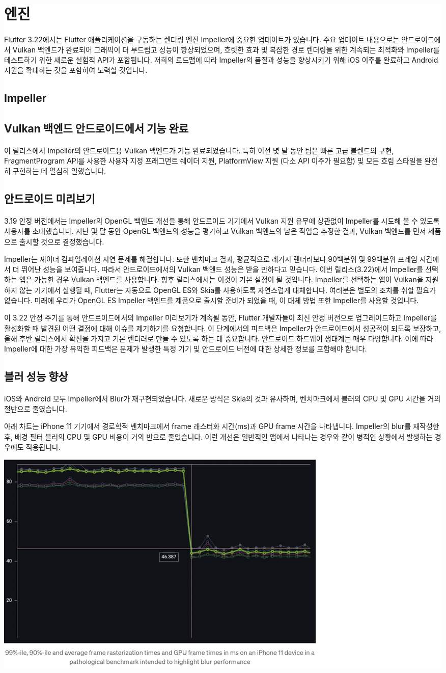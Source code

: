 # 엔진



Flutter 3.22에서는 Flutter 애플리케이션을 구동하는 렌더링 엔진 Impeller에 중요한 업데이트가 있습니다. 주요 업데이트 내용으로는 안드로이드에서 Vulkan 백엔드가 완료되어 그래픽이 더 부드럽고 성능이 향상되었으며, 흐릿한 효과 및 복잡한 경로 렌더링을 위한 계속되는 최적화와 Impeller를 테스트하기 위한 새로운 실험적 API가 포함됩니다. 저희의 로드맵에 따라 Impeller의 품질과 성능을 향상시키기 위해 iOS 이주를 완료하고 Android 지원을 확대하는 것을 포함하여 노력할 것입니다.

## Impeller

## Vulkan 백엔드 안드로이드에서 기능 완료

이 릴리스에서 Impeller의 안드로이드용 Vulkan 백엔드가 기능 완료되었습니다. 특히 이전 몇 달 동안 팀은 빠른 고급 블렌드의 구현, FragmentProgram API를 사용한 사용자 지정 프래그먼트 쉐이더 지원, PlatformView 지원 (다소 API 이주가 필요함) 및 모든 흐림 스타일을 완전히 구현하는 데 열심히 일했습니다.



## 안드로이드 미리보기

3.19 안정 버전에서는 Impeller의 OpenGL 백엔드 개선을 통해 안드로이드 기기에서 Vulkan 지원 유무에 상관없이 Impeller를 시도해 볼 수 있도록 사용자를 초대했습니다. 지난 몇 달 동안 OpenGL 백엔드의 성능을 평가하고 Vulkan 백엔드의 남은 작업을 추정한 결과, Vulkan 백엔드를 먼저 제품으로 출시할 것으로 결정했습니다.

Impeller는 셰이더 컴파일레이션 지연 문제를 해결합니다. 또한 벤치마크 결과, 평균적으로 레거시 렌더러보다 90백분위 및 99백분위 프레임 시간에서 더 뛰어난 성능을 보여줍니다. 따라서 안드로이드에서의 Vulkan 백엔드 성능은 받을 만하다고 믿습니다. 이번 릴리스(3.22)에서 Impeller를 선택하는 앱은 가능한 경우 Vulkan 백엔드를 사용합니다. 향후 릴리스에서는 이것이 기본 설정이 될 것입니다. Impeller를 선택하는 앱이 Vulkan을 지원하지 않는 기기에서 실행될 때, Flutter는 자동으로 OpenGL ES와 Skia를 사용하도록 자연스럽게 대체합니다. 여러분은 별도의 조치를 취할 필요가 없습니다. 미래에 우리가 OpenGL ES Impeller 백엔드를 제품으로 출시할 준비가 되었을 때, 이 대체 방법 또한 Impeller를 사용할 것입니다.

이 3.22 안정 주기를 통해 안드로이드에서의 Impeller 미리보기가 계속될 동안, Flutter 개발자들이 최신 안정 버전으로 업그레이드하고 Impeller를 활성화할 때 발견된 어떤 결점에 대해 이슈를 제기하기를 요청합니다. 이 단계에서의 피드백은 Impeller가 안드로이드에서 성공적이 되도록 보장하고, 올해 후반 릴리스에서 확신을 가지고 기본 렌더러로 만들 수 있도록 하는 데 중요합니다. 안드로이드 하드웨어 생태계는 매우 다양합니다. 이에 따라 Impeller에 대한 가장 유익한 피드백은 문제가 발생한 특정 기기 및 안드로이드 버전에 대한 상세한 정보를 포함해야 합니다.



## 블러 성능 향상

iOS와 Android 모두 Impeller에서 Blur가 재구현되었습니다. 새로운 방식은 Skia의 것과 유사하며, 벤치마크에서 블러의 CPU 및 GPU 시간을 거의 절반으로 줄였습니다.

아래 차트는 iPhone 11 기기에서 경로학적 벤치마크에서 frame 래스터화 시간(ms)과 GPU frame 시간을 나타냅니다. Impeller의 blur를 재작성한 후, 배경 필터 블러의 CPU 및 GPU 비용이 거의 반으로 줄었습니다. 이런 개선은 일반적인 앱에서 나타나는 경우와 같이 병적인 상황에서 발생하는 경우에도 적용됩니다.

![image](/assets/img/2024-05-15-WhatsnewinFlutter322_1.png)